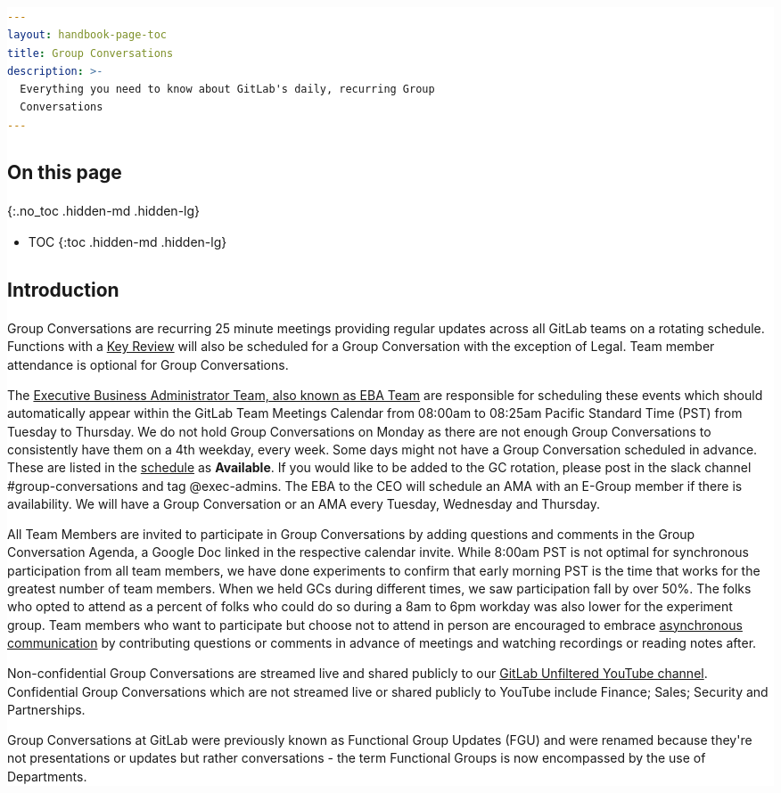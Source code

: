 ```yaml
---
layout: handbook-page-toc
title: Group Conversations
description: >-
  Everything you need to know about GitLab's daily, recurring Group
  Conversations
---
```


## On this page
{:.no_toc .hidden-md .hidden-lg}

- TOC
{:toc .hidden-md .hidden-lg}

## Introduction

Group Conversations are recurring 25 minute meetings providing regular updates across all GitLab teams on a rotating schedule. Functions with a [Key Review](/handbook/key-review) will also be scheduled for a Group Conversation with the exception of Legal. Team member attendance is optional for Group Conversations.

The [Executive Business Administrator Team, also known as EBA Team](/job-families/people-ops/executive-business-administrator/) are responsible for scheduling these events which should automatically appear within the GitLab Team Meetings Calendar from 08:00am to 08:25am Pacific Standard Time (PST) from Tuesday to Thursday. We do not hold Group Conversations on Monday as there are not enough Group Conversations to consistently have them on a 4th weekday, every week. Some days might not have a Group Conversation scheduled in advance. These are listed in the [schedule](https://about.gitlab.com/handbook/group-conversations/#current-schedule) as **Available**. If you would like to be added to the GC rotation, please post in the slack channel #group-conversations and tag @exec-admins. The EBA to the CEO will schedule an AMA with an E-Group member if there is availability. We will have a Group Conversation or an AMA every Tuesday, Wednesday and Thursday. 

All Team Members are invited to participate in Group Conversations by adding questions and comments in the Group Conversation Agenda, a Google Doc linked in the respective calendar invite. While 8:00am PST is not optimal for synchronous participation from all team members, we have done experiments to confirm that early morning PST is the time that works for the greatest number of team members. When we held GCs during different times, we saw participation fall by over 50%. The folks who opted to attend as a percent of folks who could do so during a 8am to 6pm workday was also lower for the experiment group. Team members who want to participate but choose not to attend in person are encouraged to embrace [asynchronous communication](/company/culture/all-remote/asynchronous/) by contributing questions or comments in advance of meetings and watching recordings or reading notes after. 

Non-confidential Group Conversations are streamed live and shared publicly to our [GitLab Unfiltered YouTube channel](https://www.youtube.com/playlist?list=PL05JrBw4t0KpUeT6ozUTatC-JbNoJCC-e). Confidential Group Conversations which are not streamed live or shared publicly to YouTube include Finance; Sales; Security and Partnerships.

Group Conversations at GitLab were previously known as Functional Group Updates (FGU) and were renamed because they're not presentations or updates but rather conversations - the term Functional Groups is now encompassed by the use of Departments.
